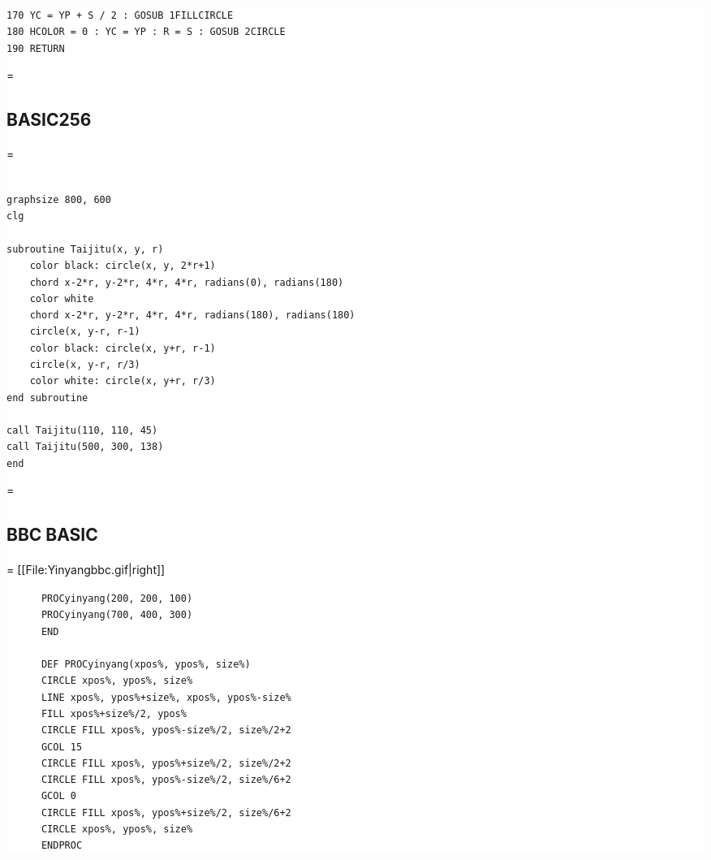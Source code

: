 ```ApplesoftBasic
170 YC = YP + S / 2 : GOSUB 1FILLCIRCLE
180 HCOLOR = 0 : YC = YP : R = S : GOSUB 2CIRCLE
190 RETURN
```


=
## BASIC256
=

```BASIC256

graphsize 800, 600
clg

subroutine Taijitu(x, y, r)
	color black: circle(x, y, 2*r+1)
	chord x-2*r, y-2*r, 4*r, 4*r, radians(0), radians(180)
	color white
	chord x-2*r, y-2*r, 4*r, 4*r, radians(180), radians(180)
	circle(x, y-r, r-1)
	color black: circle(x, y+r, r-1)
	circle(x, y-r, r/3)
	color white: circle(x, y+r, r/3)
end subroutine

call Taijitu(110, 110, 45)
call Taijitu(500, 300, 138)
end

```


=
## BBC BASIC
=
[[File:Yinyangbbc.gif|right]]

```bbcbasic
      PROCyinyang(200, 200, 100)
      PROCyinyang(700, 400, 300)
      END

      DEF PROCyinyang(xpos%, ypos%, size%)
      CIRCLE xpos%, ypos%, size%
      LINE xpos%, ypos%+size%, xpos%, ypos%-size%
      FILL xpos%+size%/2, ypos%
      CIRCLE FILL xpos%, ypos%-size%/2, size%/2+2
      GCOL 15
      CIRCLE FILL xpos%, ypos%+size%/2, size%/2+2
      CIRCLE FILL xpos%, ypos%-size%/2, size%/6+2
      GCOL 0
      CIRCLE FILL xpos%, ypos%+size%/2, size%/6+2
      CIRCLE xpos%, ypos%, size%
      ENDPROC
```
